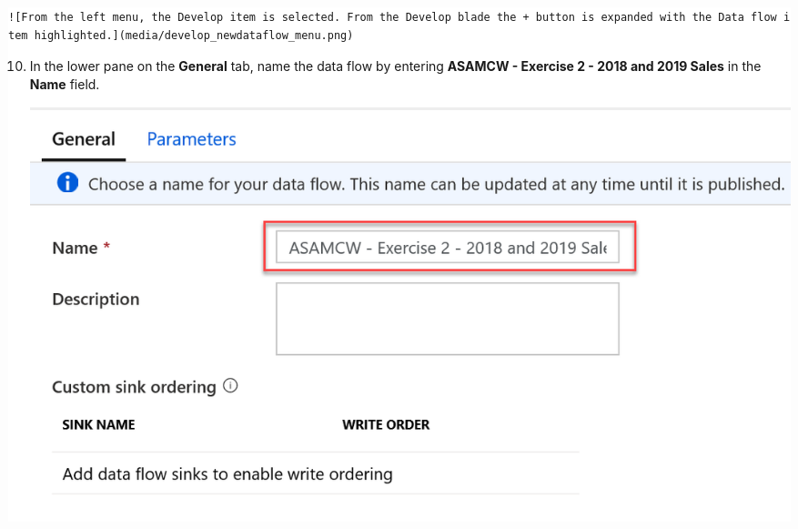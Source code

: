     ![From the left menu, the Develop item is selected. From the Develop blade the + button is expanded with the Data flow item highlighted.](media/develop_newdataflow_menu.png)

10. In the lower pane on the **General** tab, name the data flow by entering **ASAMCW - Exercise 2 - 2018 and 2019 Sales** in the **Name** field.

    ![The General tab is displayed with ASAMCW - Exercise 2 - 2018 and 2019 Sales entered as the name of the data flow.](media/dataflow_generaltab_name.png)
